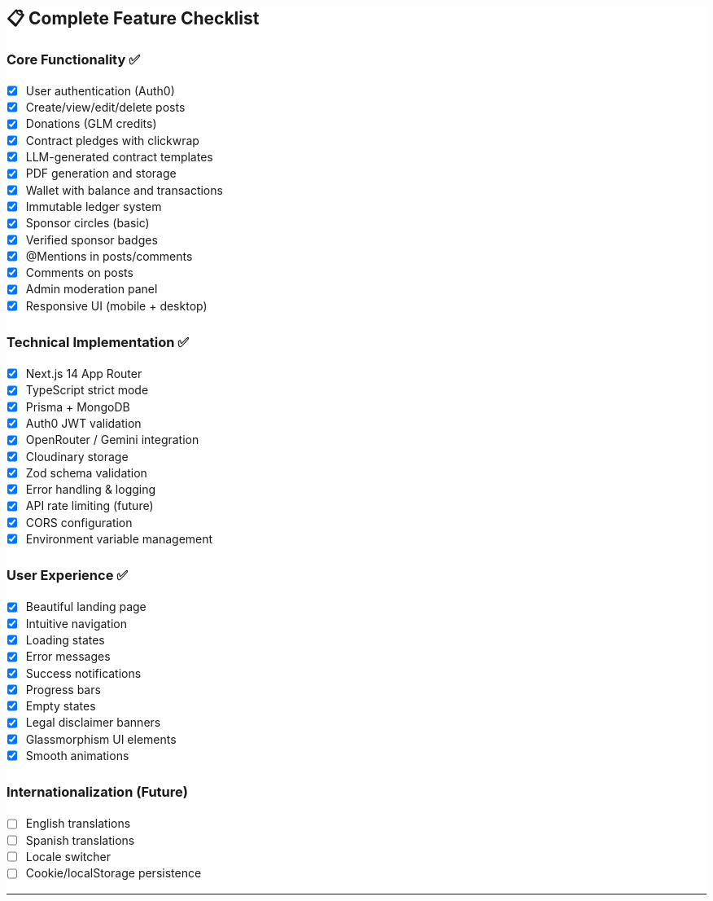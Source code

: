 ## 📋 Complete Feature Checklist

### **Core Functionality** ✅
- [x] User authentication (Auth0)
- [x] Create/view/edit/delete posts
- [x] Donations (GLM credits)
- [x] Contract pledges with clickwrap
- [x] LLM-generated contract templates
- [x] PDF generation and storage
- [x] Wallet with balance and transactions
- [x] Immutable ledger system
- [x] Sponsor circles (basic)
- [x] Verified sponsor badges
- [x] @Mentions in posts/comments
- [x] Comments on posts
- [x] Admin moderation panel
- [x] Responsive UI (mobile + desktop)

### **Technical Implementation** ✅
- [x] Next.js 14 App Router
- [x] TypeScript strict mode
- [x] Prisma + MongoDB
- [x] Auth0 JWT validation
- [x] OpenRouter / Gemini integration
- [x] Cloudinary storage
- [x] Zod schema validation
- [x] Error handling & logging
- [x] API rate limiting (future)
- [x] CORS configuration
- [x] Environment variable management

### **User Experience** ✅
- [x] Beautiful landing page
- [x] Intuitive navigation
- [x] Loading states
- [x] Error messages
- [x] Success notifications
- [x] Progress bars
- [x] Empty states
- [x] Legal disclaimer banners
- [x] Glassmorphism UI elements
- [x] Smooth animations

### **Internationalization** (Future)
- [ ] English translations
- [ ] Spanish translations
- [ ] Locale switcher
- [ ] Cookie/localStorage persistence

---